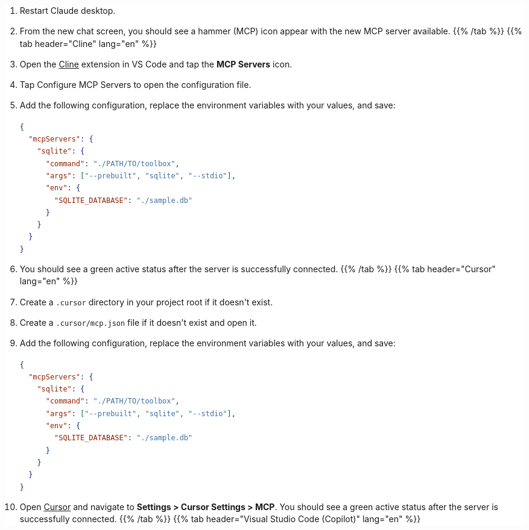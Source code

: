 1.  Restart Claude desktop.
1.  From the new chat screen, you should see a hammer (MCP) icon appear with the
    new MCP server available.
{{% /tab %}}
{{% tab header="Cline" lang="en" %}}

1.  Open the [Cline](https://github.com/cline/cline) extension in VS Code and
    tap the **MCP Servers** icon.
1.  Tap Configure MCP Servers to open the configuration file.
1.  Add the following configuration, replace the environment variables with your
    values, and save:

    ```json
    {
      "mcpServers": {
        "sqlite": {
          "command": "./PATH/TO/toolbox",
          "args": ["--prebuilt", "sqlite", "--stdio"],
          "env": {
            "SQLITE_DATABASE": "./sample.db"
          }
        }
      }
    }
    ```

1.  You should see a green active status after the server is successfully
    connected.
{{% /tab %}}
{{% tab header="Cursor" lang="en" %}}

1.  Create a `.cursor` directory in your project root if it doesn't exist.
1.  Create a `.cursor/mcp.json` file if it doesn't exist and open it.
1.  Add the following configuration, replace the environment variables with your
    values, and save:

    ```json
    {
      "mcpServers": {
        "sqlite": {
          "command": "./PATH/TO/toolbox",
          "args": ["--prebuilt", "sqlite", "--stdio"],
          "env": {
            "SQLITE_DATABASE": "./sample.db"
          }
        }
      }
    }
    ```

1.  Open [Cursor](https://www.cursor.com/) and navigate to **Settings > Cursor
    Settings > MCP**. You should see a green active status after the server is
    successfully connected.
{{% /tab %}}
{{% tab header="Visual Studio Code (Copilot)" lang="en" %}}


[toolbox]: https://github.com/googleapis/genai-toolbox
[cursor]: #configure-your-mcp-client
[windsurf]: #configure-your-mcp-client
[vscode]: #configure-your-mcp-client
[cline]: #configure-your-mcp-client
[claudedesktop]: #configure-your-mcp-client
[claudecode]: #configure-your-mcp-client
[geminicli]: #configure-your-mcp-client
[geminicodeassist]: #configure-your-mcp-client